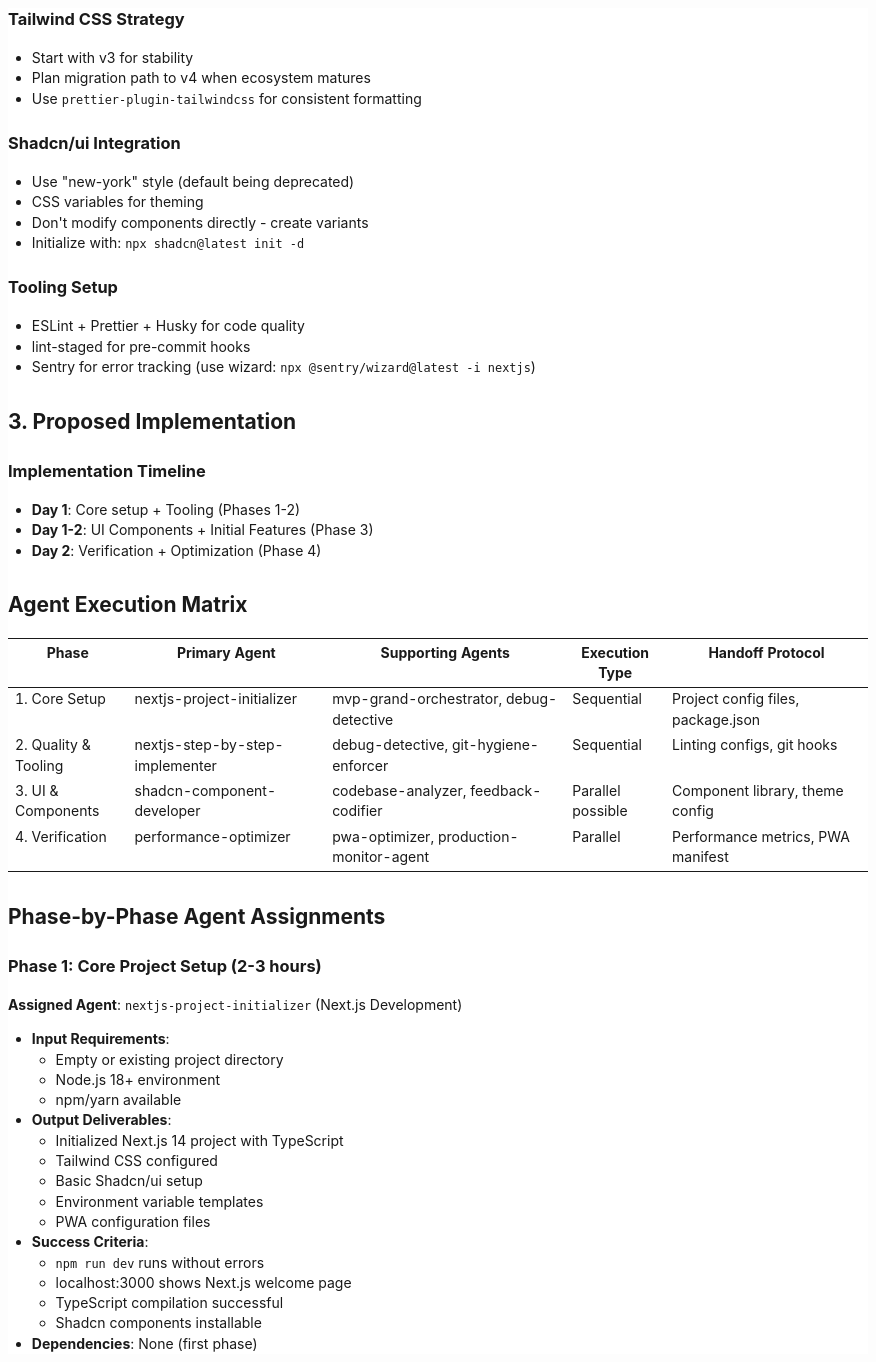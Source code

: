 ### Tailwind CSS Strategy
- Start with v3 for stability
- Plan migration path to v4 when ecosystem matures
- Use `prettier-plugin-tailwindcss` for consistent formatting

### Shadcn/ui Integration
- Use "new-york" style (default being deprecated)
- CSS variables for theming
- Don't modify components directly - create variants
- Initialize with: `npx shadcn@latest init -d`

### Tooling Setup
- ESLint + Prettier + Husky for code quality
- lint-staged for pre-commit hooks
- Sentry for error tracking (use wizard: `npx @sentry/wizard@latest -i nextjs`)

## 3. Proposed Implementation

### Implementation Timeline
- **Day 1**: Core setup + Tooling (Phases 1-2)
- **Day 1-2**: UI Components + Initial Features (Phase 3)
- **Day 2**: Verification + Optimization (Phase 4)

## Agent Execution Matrix

| Phase | Primary Agent | Supporting Agents | Execution Type | Handoff Protocol |
|-------|--------------|-------------------|----------------|------------------|
| 1. Core Setup | nextjs-project-initializer | mvp-grand-orchestrator, debug-detective | Sequential | Project config files, package.json |
| 2. Quality & Tooling | nextjs-step-by-step-implementer | debug-detective, git-hygiene-enforcer | Sequential | Linting configs, git hooks |
| 3. UI & Components | shadcn-component-developer | codebase-analyzer, feedback-codifier | Parallel possible | Component library, theme config |
| 4. Verification | performance-optimizer | pwa-optimizer, production-monitor-agent | Parallel | Performance metrics, PWA manifest |

## Phase-by-Phase Agent Assignments

### Phase 1: Core Project Setup (2-3 hours)

**Assigned Agent**: `nextjs-project-initializer` (Next.js Development)
- **Input Requirements**:
  - Empty or existing project directory
  - Node.js 18+ environment
  - npm/yarn available
- **Output Deliverables**:
  - Initialized Next.js 14 project with TypeScript
  - Tailwind CSS configured
  - Basic Shadcn/ui setup
  - Environment variable templates
  - PWA configuration files
- **Success Criteria**:
  - `npm run dev` runs without errors
  - localhost:3000 shows Next.js welcome page
  - TypeScript compilation successful
  - Shadcn components installable
- **Dependencies**: None (first phase)
